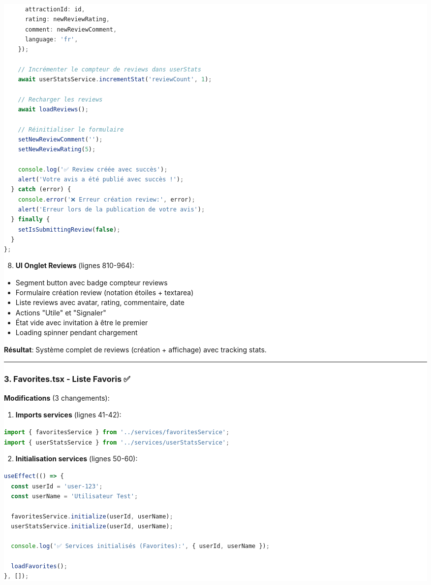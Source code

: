 ```typescript
      attractionId: id,
      rating: newReviewRating,
      comment: newReviewComment,
      language: 'fr',
    });

    // Incrémenter le compteur de reviews dans userStats
    await userStatsService.incrementStat('reviewCount', 1);

    // Recharger les reviews
    await loadReviews();

    // Réinitialiser le formulaire
    setNewReviewComment('');
    setNewReviewRating(5);

    console.log('✅ Review créée avec succès');
    alert('Votre avis a été publié avec succès !');
  } catch (error) {
    console.error('❌ Erreur création review:', error);
    alert('Erreur lors de la publication de votre avis');
  } finally {
    setIsSubmittingReview(false);
  }
};
```

8. **UI Onglet Reviews** (lignes 810-964):
- Segment button avec badge compteur reviews
- Formulaire création review (notation étoiles + textarea)
- Liste reviews avec avatar, rating, commentaire, date
- Actions "Utile" et "Signaler"
- État vide avec invitation à être le premier
- Loading spinner pendant chargement

**Résultat**: Système complet de reviews (création + affichage) avec tracking stats.

---

### 3. **Favorites.tsx** - Liste Favoris ✅

**Modifications** (3 changements):

1. **Imports services** (lignes 41-42):
```typescript
import { favoritesService } from '../services/favoritesService';
import { userStatsService } from '../services/userStatsService';
```

2. **Initialisation services** (lignes 50-60):
```typescript
useEffect(() => {
  const userId = 'user-123';
  const userName = 'Utilisateur Test';

  favoritesService.initialize(userId, userName);
  userStatsService.initialize(userId, userName);
  
  console.log('✅ Services initialisés (Favorites):', { userId, userName });

  loadFavorites();
}, []);
```
